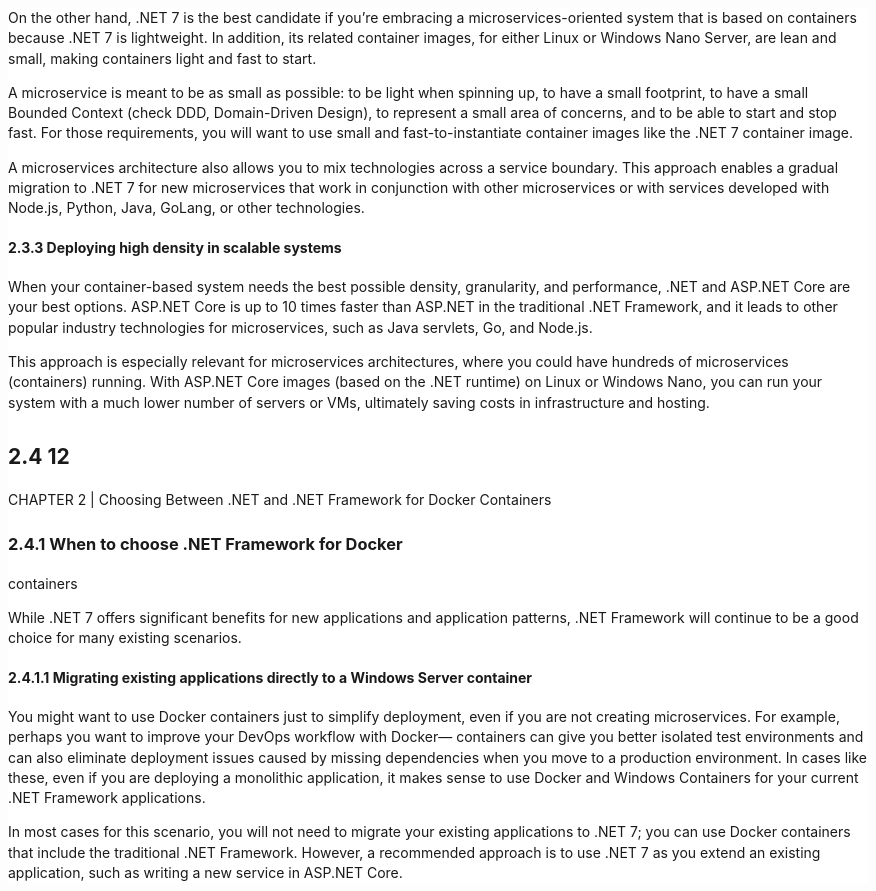 On the other hand, .NET 7 is the best candidate if you’re embracing a microservices-oriented system 
that is based on containers because .NET 7 is lightweight. In addition, its related container images, for 
either Linux or Windows Nano Server, are lean and small, making containers light and fast to start.

A microservice is meant to be as small as possible: to be light when spinning up, to have a small 
footprint, to have a small Bounded Context (check DDD, Domain-Driven Design), to represent a small 
area of concerns, and to be able to start and stop fast. For those requirements, you will want to use 
small and fast-to-instantiate container images like the .NET 7 container image.

A microservices architecture also allows you to mix technologies across a service boundary. This 
approach enables a gradual migration to .NET 7 for new microservices that work in conjunction with 
other microservices or with services developed with Node.js, Python, Java, GoLang, or other 
technologies.

#### 2.3.3 Deploying high density in scalable systems

When your container-based system needs the best possible density, granularity, and performance, 
.NET and ASP.NET Core are your best options. ASP.NET Core is up to 10 times faster than ASP.NET in 
the traditional .NET Framework, and it leads to other popular industry technologies for microservices, 
such as Java servlets, Go, and Node.js.

This approach is especially relevant for microservices architectures, where you could have hundreds of 
microservices (containers) running. With ASP.NET Core images (based on the .NET runtime) on Linux 
or Windows Nano, you can run your system with a much lower number of servers or VMs, ultimately 
saving costs in infrastructure and hosting.

## 2.4 12 
CHAPTER 2 | Choosing Between .NET and .NET Framework for Docker Containers

### 2.4.1 When to choose .NET Framework for Docker 
containers

While .NET 7 offers significant benefits for new applications and application patterns, .NET Framework 
will continue to be a good choice for many existing scenarios.

#### 2.4.1.1 Migrating existing applications directly to a Windows Server container

You might want to use Docker containers just to simplify deployment, even if you are not creating 
microservices. For example, perhaps you want to improve your DevOps workflow with Docker—
containers can give you better isolated test environments and can also eliminate deployment issues 
caused by missing dependencies when you move to a production environment. In cases like these, 
even if you are deploying a monolithic application, it makes sense to use Docker and Windows 
Containers for your current .NET Framework applications.

In most cases for this scenario, you will not need to migrate your existing applications to .NET 7; you 
can use Docker containers that include the traditional .NET Framework. However, a recommended 
approach is to use .NET 7 as you extend an existing application, such as writing a new service in 
ASP.NET Core.
